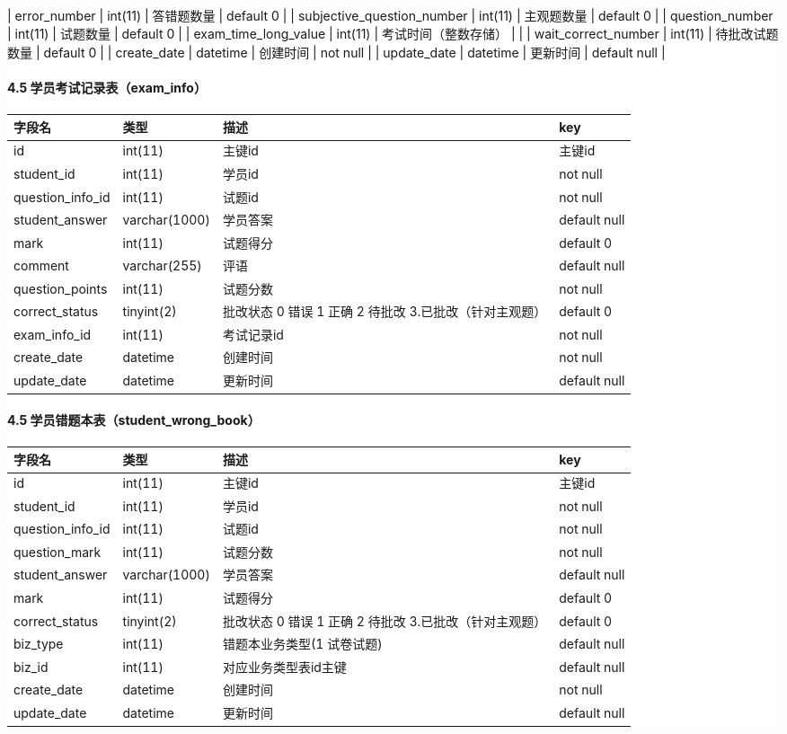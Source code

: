 | error_number               | int(11)      | 答错题数量                               | default 0    |
| subjective_question_number | int(11)      | 主观题数量                               | default 0    |
| question_number            | int(11)      | 试题数量                                 | default 0    |
| exam_time_long_value       | int(11)      | 考试时间（整数存储）                     |              |
| wait_correct_number        | int(11)      | 待批改试题数量                           | default 0    |
| create_date                | datetime     | 创建时间                                 | not null     |
| update_date                | datetime     | 更新时间                                 | default null |

#### **4.5 学员考试记录表（exam_info）**

| 字段名           | 类型          | 描述                                                   | key          |
| :--------------- | :------------ | :----------------------------------------------------- | :----------- |
| id               | int(11)       | 主键id                                                 | 主键id       |
| student_id       | int(11)       | 学员id                                                 | not null     |
| question_info_id | int(11)       | 试题id                                                 | not null     |
| student_answer   | varchar(1000) | 学员答案                                               | default null |
| mark             | int(11)       | 试题得分                                               | default 0    |
| comment          | varchar(255)  | 评语                                                   | default null |
| question_points  | int(11)       | 试题分数                                               | not null     |
| correct_status   | tinyint(2)    | 批改状态 0 错误 1 正确 2 待批改 3.已批改（针对主观题） | default 0    |
| exam_info_id     | int(11)       | 考试记录id                                             | not null     |
| create_date      | datetime      | 创建时间                                               | not null     |
| update_date      | datetime      | 更新时间                                               | default null |

#### **4.5 学员错题本表（student_wrong_book）**

| 字段名           | 类型          | 描述                                                   | key          |
| :--------------- | :------------ | :----------------------------------------------------- | :----------- |
| id               | int(11)       | 主键id                                                 | 主键id       |
| student_id       | int(11)       | 学员id                                                 | not null     |
| question_info_id | int(11)       | 试题id                                                 | not null     |
| question_mark    | int(11)       | 试题分数                                               | not null     |
| student_answer   | varchar(1000) | 学员答案                                               | default null |
| mark             | int(11)       | 试题得分                                               | default 0    |
| correct_status   | tinyint(2)    | 批改状态 0 错误 1 正确 2 待批改 3.已批改（针对主观题） | default 0    |
| biz_type         | int(11)       | 错题本业务类型(1 试卷试题)                             | default null |
| biz_id           | int(11)       | 对应业务类型表id主键                                   | default null |
| create_date      | datetime      | 创建时间                                               | not null     |
| update_date      | datetime      | 更新时间                                               | default null |
